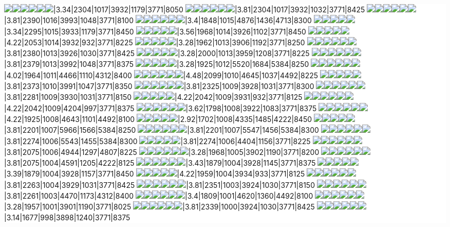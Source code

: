 ![](/item/6676.png)![](/item/3006.png)![](/item/1053.png)![](/item/1055.png)![](/item/1038.png)![](/item/1038.png)|3.34|2304|1017|3932|1179|3771|8050
![](/item/6696.png)![](/item/3508.png)![](/item/1001.png)![](/item/1053.png)![](/item/1055.png)![](/item/1037.png)|3.81|2304|1017|3932|1032|3771|8425
![](/item/3074.png)![](/item/3179.png)![](/item/1001.png)![](/item/1055.png)![](/item/1038.png)![](/item/1036.png)|3.81|2390|1016|3993|1048|3771|8100
![](/item/6672.png)![](/item/6333.png)![](/item/1001.png)![](/item/1053.png)![](/item/1055.png)![](/item/1036.png)|3.4|1848|1015|4876|1436|4713|8300
![](/item/6676.png)![](/item/6693.png)![](/item/1053.png)![](/item/1055.png)![](/item/3006.png)|3.34|2295|1015|3933|1179|3771|8450
![](/item/3087.png)![](/item/6693.png)![](/item/1053.png)![](/item/1055.png)![](/item/3006.png)|3.56|1968|1014|3926|1102|3771|8450
![](/item/3094.png)![](/item/6693.png)![](/item/1053.png)![](/item/1055.png)![](/item/1037.png)|4.22|2053|1014|3932|932|3771|8225
![](/item/6675.png)![](/item/3091.png)![](/item/1001.png)![](/item/1053.png)![](/item/1055.png)|3.28|1962|1013|3906|1192|3771|8250
![](/item/6696.png)![](/item/3004.png)![](/item/1001.png)![](/item/1053.png)![](/item/1055.png)![](/item/1037.png)|3.81|2380|1013|3926|1030|3771|8425
![](/item/3074.png)![](/item/3091.png)![](/item/1001.png)![](/item/1055.png)![](/item/1037.png)|3.28|2000|1013|3959|1208|3771|8225
![](/item/3074.png)![](/item/6693.png)![](/item/1001.png)![](/item/1055.png)![](/item/1037.png)![](/item/1036.png)|3.81|2379|1013|3992|1048|3771|8375
![](/item/6673.png)![](/item/3091.png)![](/item/1001.png)![](/item/1055.png)![](/item/1038.png)|3.28|1925|1012|5520|1684|5384|8250
![](/item/3087.png)![](/item/3161.png)![](/item/1001.png)![](/item/1053.png)![](/item/1055.png)![](/item/1036.png)|4.02|1964|1011|4466|1110|4312|8400
![](/item/6695.png)![](/item/3071.png)![](/item/1001.png)![](/item/1053.png)![](/item/1055.png)![](/item/1037.png)|4.48|2099|1010|4645|1037|4492|8225
![](/item/3074.png)![](/item/3004.png)![](/item/1001.png)![](/item/1055.png)![](/item/1038.png)|3.81|2373|1010|3991|1047|3771|8350
![](/item/6675.png)![](/item/3004.png)![](/item/1001.png)![](/item/1053.png)![](/item/1055.png)![](/item/1036.png)|3.81|2325|1009|3928|1031|3771|8300
![](/item/3179.png)![](/item/3508.png)![](/item/1001.png)![](/item/1053.png)![](/item/1055.png)![](/item/1038.png)|3.81|2281|1009|3930|1031|3771|8150
![](/item/3094.png)![](/item/3004.png)![](/item/1053.png)![](/item/1055.png)![](/item/1037.png)|4.22|2042|1009|3931|932|3771|8125
![](/item/3094.png)![](/item/3156.png)![](/item/1053.png)![](/item/1055.png)![](/item/1037.png)![](/item/1036.png)|4.22|2042|1009|4204|997|3771|8375
![](/item/3095.png)![](/item/3085.png)![](/item/1053.png)![](/item/1055.png)![](/item/1037.png)![](/item/1036.png)|3.62|1798|1008|3922|1083|3771|8375
![](/item/3095.png)![](/item/3071.png)![](/item/1001.png)![](/item/1053.png)![](/item/1055.png)![](/item/1036.png)|4.22|1925|1008|4643|1101|4492|8100
![](/item/6609.png)![](/item/3091.png)![](/item/1053.png)![](/item/1055.png)![](/item/3006.png)|2.92|1702|1008|4335|1485|4222|8450
![](/item/3072.png)![](/item/6673.png)![](/item/1001.png)![](/item/1055.png)![](/item/1038.png)|3.81|2201|1007|5966|1566|5384|8250
![](/item/6673.png)![](/item/3508.png)![](/item/1001.png)![](/item/1055.png)![](/item/1038.png)![](/item/1036.png)|3.81|2201|1007|5547|1456|5384|8300
![](/item/6673.png)![](/item/3004.png)![](/item/1001.png)![](/item/1055.png)![](/item/1038.png)![](/item/1036.png)|3.81|2274|1006|5543|1455|5384|8300
![](/item/3074.png)![](/item/3072.png)![](/item/1001.png)![](/item/1055.png)![](/item/1037.png)|3.81|2274|1006|4404|1156|3771|8225
![](/item/3814.png)![](/item/6609.png)![](/item/1001.png)![](/item/1053.png)![](/item/1055.png)![](/item/1037.png)|3.81|2075|1006|4944|1297|4807|8225
![](/item/6696.png)![](/item/3091.png)![](/item/1001.png)![](/item/1053.png)![](/item/1055.png)![](/item/1036.png)|3.28|1968|1005|3902|1190|3771|8200
![](/item/3156.png)![](/item/6609.png)![](/item/1001.png)![](/item/1053.png)![](/item/1055.png)![](/item/1037.png)|3.81|2075|1004|4591|1205|4222|8125
![](/item/3087.png)![](/item/3046.png)![](/item/1053.png)![](/item/1055.png)![](/item/1037.png)![](/item/1036.png)|3.43|1879|1004|3928|1145|3771|8375
![](/item/3095.png)![](/item/3087.png)![](/item/1053.png)![](/item/1055.png)![](/item/3006.png)|3.39|1879|1004|3928|1157|3771|8450
![](/item/3094.png)![](/item/3508.png)![](/item/1053.png)![](/item/1055.png)![](/item/1037.png)|4.22|1959|1004|3934|933|3771|8125
![](/item/6693.png)![](/item/3508.png)![](/item/1001.png)![](/item/1053.png)![](/item/1055.png)![](/item/1037.png)|3.81|2263|1004|3929|1031|3771|8425
![](/item/3179.png)![](/item/3004.png)![](/item/1001.png)![](/item/1053.png)![](/item/1055.png)![](/item/1038.png)|3.81|2351|1003|3924|1030|3771|8150
![](/item/6676.png)![](/item/3161.png)![](/item/1001.png)![](/item/1053.png)![](/item/1055.png)![](/item/1036.png)|3.81|2261|1003|4470|1173|4312|8400
![](/item/6672.png)![](/item/3071.png)![](/item/1001.png)![](/item/1053.png)![](/item/1055.png)![](/item/1036.png)|3.4|1809|1001|4620|1360|4492|8100
![](/item/3179.png)![](/item/3091.png)![](/item/1001.png)![](/item/1053.png)![](/item/1055.png)![](/item/1037.png)|3.28|1957|1001|3901|1190|3771|8025
![](/item/6693.png)![](/item/3004.png)![](/item/1001.png)![](/item/1053.png)![](/item/1055.png)![](/item/1037.png)|3.81|2339|1000|3924|1030|3771|8425
![](/item/6672.png)![](/item/3085.png)![](/item/1053.png)![](/item/1055.png)![](/item/1037.png)![](/item/1036.png)|3.14|1677|998|3898|1240|3771|8375